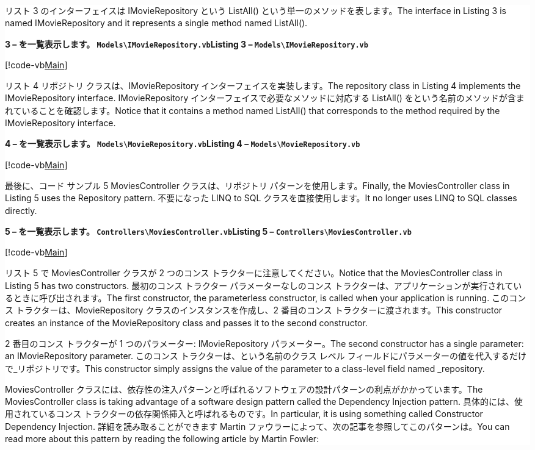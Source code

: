 <span data-ttu-id="c329c-230">リスト 3 のインターフェイスは IMovieRepository という ListAll() という単一のメソッドを表します。</span><span class="sxs-lookup"><span data-stu-id="c329c-230">The interface in Listing 3 is named IMovieRepository and it represents a single method named ListAll().</span></span>

<span data-ttu-id="c329c-231">**3 – を一覧表示します。 `Models\IMovieRepository.vb`**</span><span class="sxs-lookup"><span data-stu-id="c329c-231">**Listing 3 – `Models\IMovieRepository.vb`**</span></span>

[!code-vb[Main](creating-model-classes-with-linq-to-sql-vb/samples/sample3.vb)]

<span data-ttu-id="c329c-232">リスト 4 リポジトリ クラスは、IMovieRepository インターフェイスを実装します。</span><span class="sxs-lookup"><span data-stu-id="c329c-232">The repository class in Listing 4 implements the IMovieRepository interface.</span></span> <span data-ttu-id="c329c-233">IMovieRepository インターフェイスで必要なメソッドに対応する ListAll() をという名前のメソッドが含まれていることを確認します。</span><span class="sxs-lookup"><span data-stu-id="c329c-233">Notice that it contains a method named ListAll() that corresponds to the method required by the IMovieRepository interface.</span></span>

<span data-ttu-id="c329c-234">**4 – を一覧表示します。 `Models\MovieRepository.vb`**</span><span class="sxs-lookup"><span data-stu-id="c329c-234">**Listing 4 – `Models\MovieRepository.vb`**</span></span>

[!code-vb[Main](creating-model-classes-with-linq-to-sql-vb/samples/sample4.vb)]

<span data-ttu-id="c329c-235">最後に、コード サンプル 5 MoviesController クラスは、リポジトリ パターンを使用します。</span><span class="sxs-lookup"><span data-stu-id="c329c-235">Finally, the MoviesController class in Listing 5 uses the Repository pattern.</span></span> <span data-ttu-id="c329c-236">不要になった LINQ to SQL クラスを直接使用します。</span><span class="sxs-lookup"><span data-stu-id="c329c-236">It no longer uses LINQ to SQL classes directly.</span></span>

<span data-ttu-id="c329c-237">**5 – を一覧表示します。 `Controllers\MoviesController.vb`**</span><span class="sxs-lookup"><span data-stu-id="c329c-237">**Listing 5 – `Controllers\MoviesController.vb`**</span></span>

[!code-vb[Main](creating-model-classes-with-linq-to-sql-vb/samples/sample5.vb)]

<span data-ttu-id="c329c-238">リスト 5 で MoviesController クラスが 2 つのコンス トラクターに注意してください。</span><span class="sxs-lookup"><span data-stu-id="c329c-238">Notice that the MoviesController class in Listing 5 has two constructors.</span></span> <span data-ttu-id="c329c-239">最初のコンス トラクター パラメーターなしのコンス トラクターは、アプリケーションが実行されているときに呼び出されます。</span><span class="sxs-lookup"><span data-stu-id="c329c-239">The first constructor, the parameterless constructor, is called when your application is running.</span></span> <span data-ttu-id="c329c-240">このコンス トラクターは、MovieRepository クラスのインスタンスを作成し、2 番目のコンス トラクターに渡されます。</span><span class="sxs-lookup"><span data-stu-id="c329c-240">This constructor creates an instance of the MovieRepository class and passes it to the second constructor.</span></span>

<span data-ttu-id="c329c-241">2 番目のコンス トラクターが 1 つのパラメーター: IMovieRepository パラメーター。</span><span class="sxs-lookup"><span data-stu-id="c329c-241">The second constructor has a single parameter: an IMovieRepository parameter.</span></span> <span data-ttu-id="c329c-242">このコンス トラクターは、という名前のクラス レベル フィールドにパラメーターの値を代入するだけで\_リポジトリです。</span><span class="sxs-lookup"><span data-stu-id="c329c-242">This constructor simply assigns the value of the parameter to a class-level field named \_repository.</span></span>

<span data-ttu-id="c329c-243">MoviesController クラスには、依存性の注入パターンと呼ばれるソフトウェアの設計パターンの利点がかかっています。</span><span class="sxs-lookup"><span data-stu-id="c329c-243">The MoviesController class is taking advantage of a software design pattern called the Dependency Injection pattern.</span></span> <span data-ttu-id="c329c-244">具体的には、使用されているコンス トラクターの依存関係挿入と呼ばれるものです。</span><span class="sxs-lookup"><span data-stu-id="c329c-244">In particular, it is using something called Constructor Dependency Injection.</span></span> <span data-ttu-id="c329c-245">詳細を読み取ることができます Martin ファウラーによって、次の記事を参照してこのパターンは。</span><span class="sxs-lookup"><span data-stu-id="c329c-245">You can read more about this pattern by reading the following article by Martin Fowler:</span></span>
